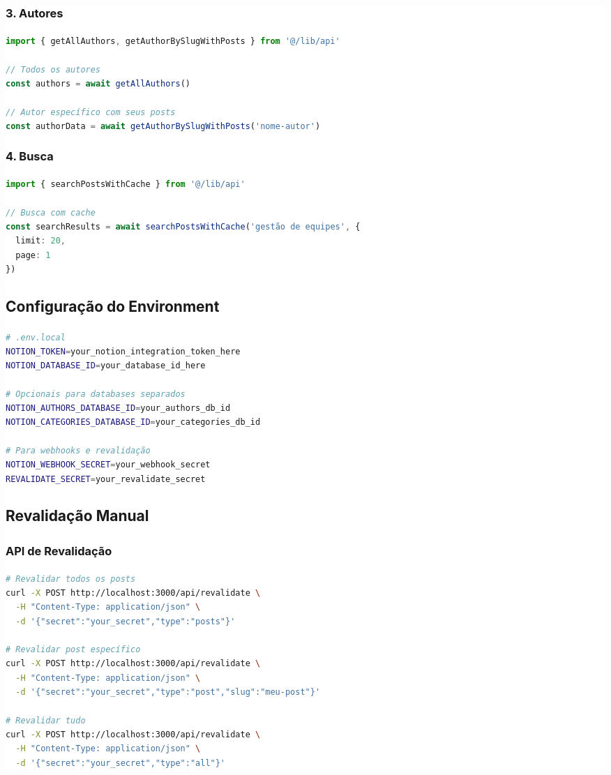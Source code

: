 ### 3. Autores

```typescript
import { getAllAuthors, getAuthorBySlugWithPosts } from '@/lib/api'

// Todos os autores
const authors = await getAllAuthors()

// Autor específico com seus posts
const authorData = await getAuthorBySlugWithPosts('nome-autor')
```

### 4. Busca

```typescript
import { searchPostsWithCache } from '@/lib/api'

// Busca com cache
const searchResults = await searchPostsWithCache('gestão de equipes', {
  limit: 20,
  page: 1
})
```

## Configuração do Environment

```bash
# .env.local
NOTION_TOKEN=your_notion_integration_token_here
NOTION_DATABASE_ID=your_database_id_here

# Opcionais para databases separados
NOTION_AUTHORS_DATABASE_ID=your_authors_db_id
NOTION_CATEGORIES_DATABASE_ID=your_categories_db_id

# Para webhooks e revalidação
NOTION_WEBHOOK_SECRET=your_webhook_secret
REVALIDATE_SECRET=your_revalidate_secret
```

## Revalidação Manual

### API de Revalidação

```bash
# Revalidar todos os posts
curl -X POST http://localhost:3000/api/revalidate \
  -H "Content-Type: application/json" \
  -d '{"secret":"your_secret","type":"posts"}'

# Revalidar post específico
curl -X POST http://localhost:3000/api/revalidate \
  -H "Content-Type: application/json" \
  -d '{"secret":"your_secret","type":"post","slug":"meu-post"}'

# Revalidar tudo
curl -X POST http://localhost:3000/api/revalidate \
  -H "Content-Type: application/json" \
  -d '{"secret":"your_secret","type":"all"}'
```
